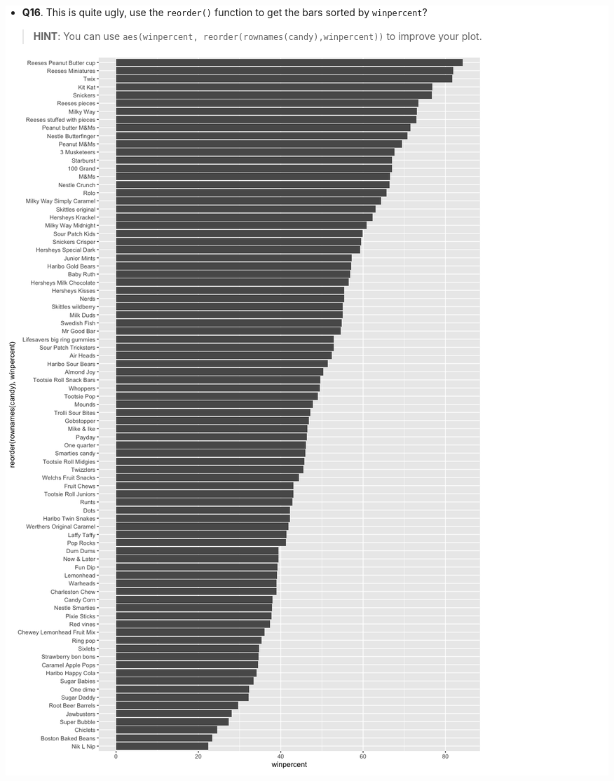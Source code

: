 

- **Q16**. This is quite ugly, use the `reorder()` function to get the bars sorted by `winpercent`?

> **HINT**: You can use `aes(winpercent, reorder(rownames(candy),winpercent))` to improve your plot.

![](Halloween_candy_files/figure-html/unnamed-chunk-11-1.png)
